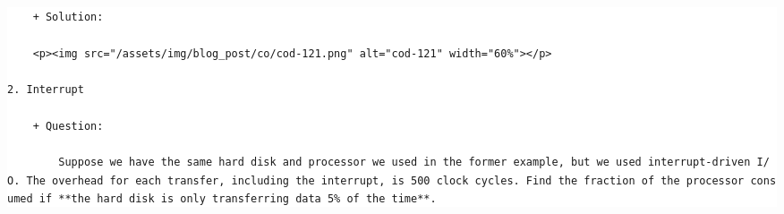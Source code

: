         + Solution:
        
        <p><img src="/assets/img/blog_post/co/cod-121.png" alt="cod-121" width="60%"></p>

    2. Interrupt

        + Question: 
        
            Suppose we have the same hard disk and processor we used in the former example, but we used interrupt-driven I/O. The overhead for each transfer, including the interrupt, is 500 clock cycles. Find the fraction of the processor consumed if **the hard disk is only transferring data 5% of the time**.
